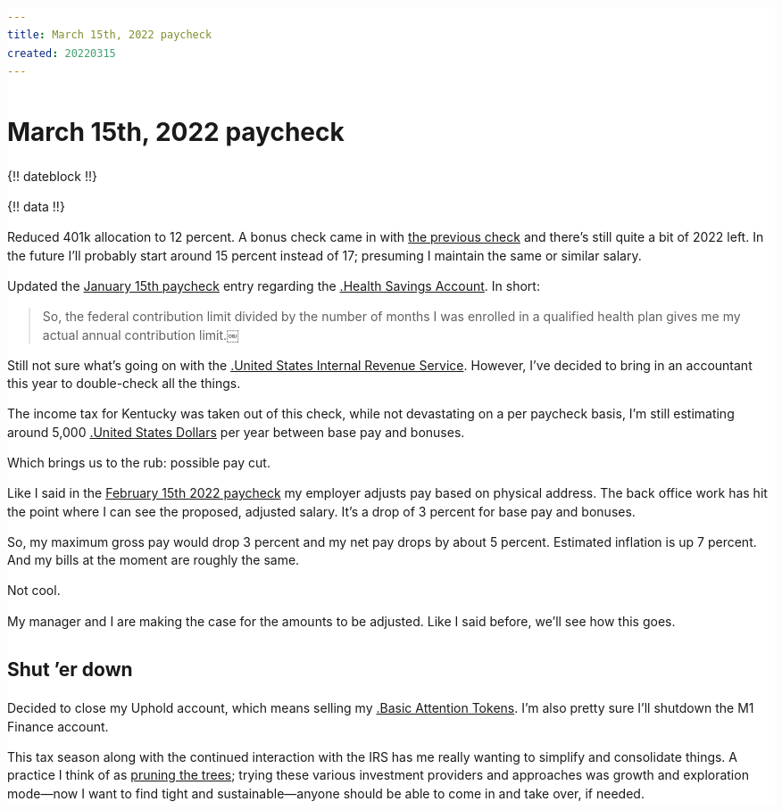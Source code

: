 ```yaml
---
title: March 15th, 2022 paycheck
created: 20220315
---
```


# March 15th, 2022 paycheck

{!! dateblock !!}

{!! data !!}

Reduced 401k allocation to 12 percent. A bonus check came in with [the previous check](/finances/building-wealth-paycheck-to-paycheck/20220301/) and there’s still quite a bit of 2022 left. In the future I’ll probably start around 15 percent instead of 17; presuming I maintain the same or similar salary.

Updated the [January 15th paycheck](https://joshbruce.com/finances/building-wealth-paycheck-to-paycheck/20220115/#hsa) entry regarding the [.Health Savings Account](HSA). In short:

> So, the federal contribution limit divided by the number of months I was enrolled in a qualified health plan gives me my actual annual contribution limit.￼

Still not sure what’s going on with the [.United States Internal Revenue Service](IRS). However, I’ve decided to bring in an accountant this year to double-check all the things.

The income tax for Kentucky was taken out of this check, while not devastating on a per paycheck basis, I’m still estimating around 5,000 [.United States Dollars](USD) per year between base pay and bonuses.

Which brings us to the rub: possible pay cut.

Like I said in the [February 15th 2022 paycheck](https://joshbruce.com/finances/building-wealth-paycheck-to-paycheck/20220215/) my employer adjusts pay based on physical address. The back office work has hit the point where I can see the proposed, adjusted salary. It’s a drop of 3 percent for base pay and bonuses.

So, my maximum gross pay would drop 3 percent and my net pay drops by about 5 percent. Estimated inflation is up 7 percent. And my bills at the moment are roughly the same.

Not cool.

My manager and I are making the case for the amounts to be adjusted. Like I said before, we’ll see how this goes.

## Shut ’er down

Decided to close my Uphold account, which means selling my [.Basic Attention Tokens](BATs). I’m also pretty sure I’ll shutdown the M1 Finance account.

This tax season along with the continued interaction with the IRS has me really wanting to simplify and consolidate things. A practice I think of as [pruning the trees](/design-your-life/pruning-the-trees); trying these various investment providers and approaches was growth and exploration mode—now I want to find tight and sustainable—anyone should be able to come in and take over, if needed.
